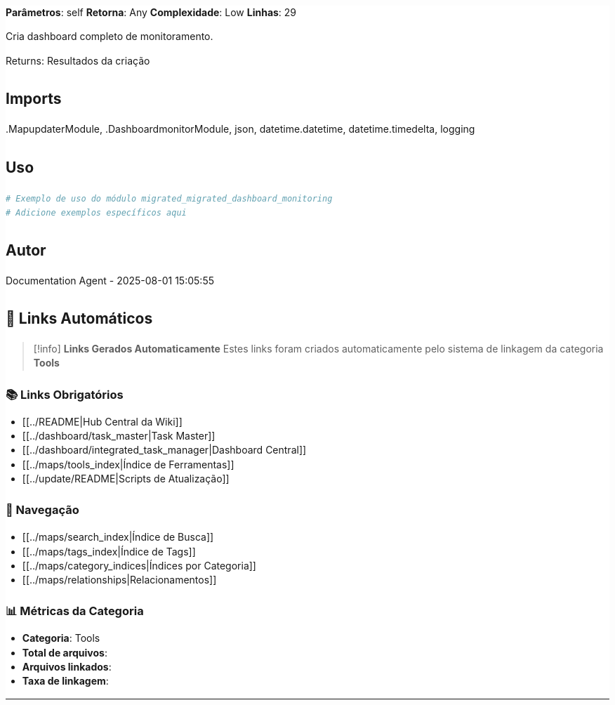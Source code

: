 **Parâmetros**: self
**Retorna**: Any
**Complexidade**: Low
**Linhas**: 29

Cria dashboard completo de monitoramento.

Returns:
    Resultados da criação

## Imports

.MapupdaterModule, .DashboardmonitorModule, json, datetime.datetime, datetime.timedelta, logging

## Uso

```python
# Exemplo de uso do módulo migrated_migrated_dashboard_monitoring
# Adicione exemplos específicos aqui
```

## Autor

Documentation Agent - 2025-08-01 15:05:55

## 🔗 **Links Automáticos**

> [!info] **Links Gerados Automaticamente**
> Estes links foram criados automaticamente pelo sistema de linkagem da categoria **Tools**

### **📚 Links Obrigatórios**
- [[../README|Hub Central da Wiki]]
- [[../dashboard/task_master|Task Master]]
- [[../dashboard/integrated_task_manager|Dashboard Central]]
- [[../maps/tools_index|Índice de Ferramentas]]
- [[../update/README|Scripts de Atualização]]

### **🧭 Navegação**
- [[../maps/search_index|Índice de Busca]]
- [[../maps/tags_index|Índice de Tags]]
- [[../maps/category_indices|Índices por Categoria]]
- [[../maps/relationships|Relacionamentos]]

### **📊 Métricas da Categoria**
- **Categoria**: Tools
- **Total de arquivos**: 
- **Arquivos linkados**: 
- **Taxa de linkagem**: 

---

